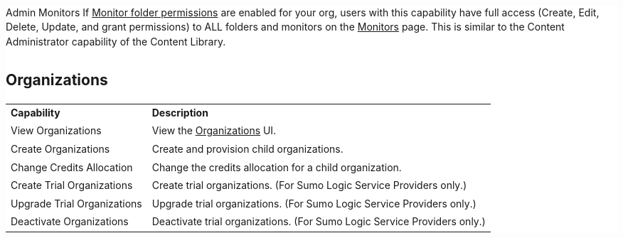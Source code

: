   </tr>
  <tr>
   <td>Admin Monitors
   </td>
   <td>If <a href="https://help.sumologic.com/Visualizations-and-Alerts/Alerts/Monitors#Grant_permissions_to_Monitors_folders">Monitor folder permissions</a> are enabled for your org, users with this capability have full access (Create, Edit, Delete, Update, and grant permissions) to ALL folders and monitors on the <a href="https://help.sumologic.com/Visualizations-and-Alerts/Alerts/Monitors">Monitors</a> page. This is similar to the Content Administrator capability of the Content Library.
   </td>
  </tr>
</table>



## Organizations

<table>
  <tr>
   <td><strong>Capability</strong>
   </td>
   <td><strong>Description</strong>
   </td>
  </tr>
  <tr>
   <td>View Organizations
   </td>
   <td>View the <a href="https://help.sumologic.com/manage/01Manage_Subscription/08Create_and_Manage_Orgs">Organizations</a> UI.
   </td>
  </tr>
  <tr>
   <td>Create Organizations
   </td>
   <td>Create and provision child organizations.
   </td>
  </tr>
  <tr>
   <td>Change Credits Allocation
   </td>
   <td>Change the credits allocation for a child organization.
   </td>
  </tr>
  <tr>
   <td>Create Trial Organizations
   </td>
   <td>Create trial organizations. (For Sumo Logic Service Providers only.)
   </td>
  </tr>
  <tr>
   <td>Upgrade Trial Organizations
   </td>
   <td>Upgrade trial organizations. (For Sumo Logic Service Providers only.)
   </td>
  </tr>
  <tr>
   <td>Deactivate Organizations
   </td>
   <td>Deactivate trial organizations. (For Sumo Logic Service Providers only.)
   </td>
  </tr>
</table>
